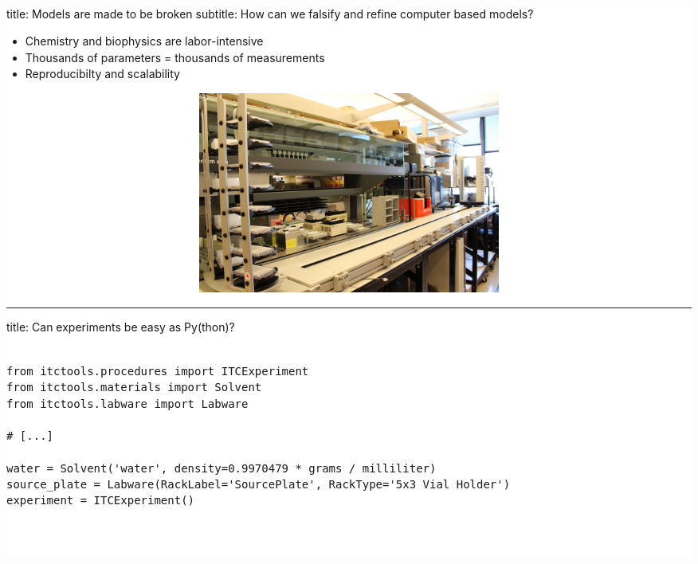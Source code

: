 title: Models are made to be broken
subtitle: How can we falsify and refine computer based models?

- Chemistry and biophysics are labor-intensive
- Thousands of parameters = thousands of measurements
- Reproducibilty and scalability

<center>
<img height=250 src=figures/robot_image.jpg />
</center>

---
title: Can experiments be easy as Py(thon)?

<pre class="prettyprint" data-lang="python">

from itctools.procedures import ITCExperiment
from itctools.materials import Solvent
from itctools.labware import Labware

# [...]

water = Solvent('water', density=0.9970479 * grams / milliliter)
source_plate = Labware(RackLabel='SourcePlate', RackType='5x3 Vial Holder')
experiment = ITCExperiment()
